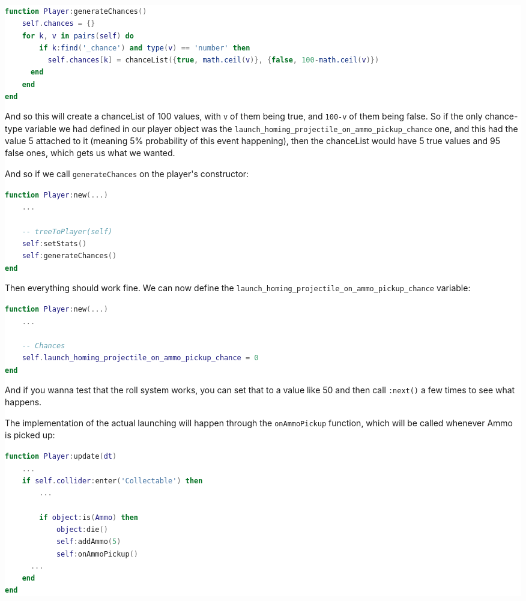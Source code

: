 ```lua
function Player:generateChances()
    self.chances = {}
    for k, v in pairs(self) do
        if k:find('_chance') and type(v) == 'number' then
          self.chances[k] = chanceList({true, math.ceil(v)}, {false, 100-math.ceil(v)})
      end
    end
end
```

And so this will create a chanceList of 100 values, with `v` of them being true, and `100-v` of them being false. So if the only chance-type variable we had defined in our player object was the `launch_homing_projectile_on_ammo_pickup_chance` one, and this had the value 5 attached to it (meaning 5% probability of this event happening), then the chanceList would have 5 true values and 95 false ones, which gets us what we wanted.

And so if we call `generateChances` on the player's constructor:

```lua
function Player:new(...)
    ...
  
    -- treeToPlayer(self)
    self:setStats()
    self:generateChances()
end
```

Then everything should work fine. We can now define the `launch_homing_projectile_on_ammo_pickup_chance` variable:

```lua
function Player:new(...)
    ...
  
    -- Chances
    self.launch_homing_projectile_on_ammo_pickup_chance = 0
end
```

And if you wanna test that the roll system works, you can set that to a value like 50 and then call `:next()` a few times to see what happens.

The implementation of the actual launching will happen through the `onAmmoPickup` function, which will be called whenever Ammo is picked up:

```lua
function Player:update(dt)
    ...
    if self.collider:enter('Collectable') then
        ...
    
        if object:is(Ammo) then
            object:die()
            self:addAmmo(5)
            self:onAmmoPickup()
      ...
    end
end
```
